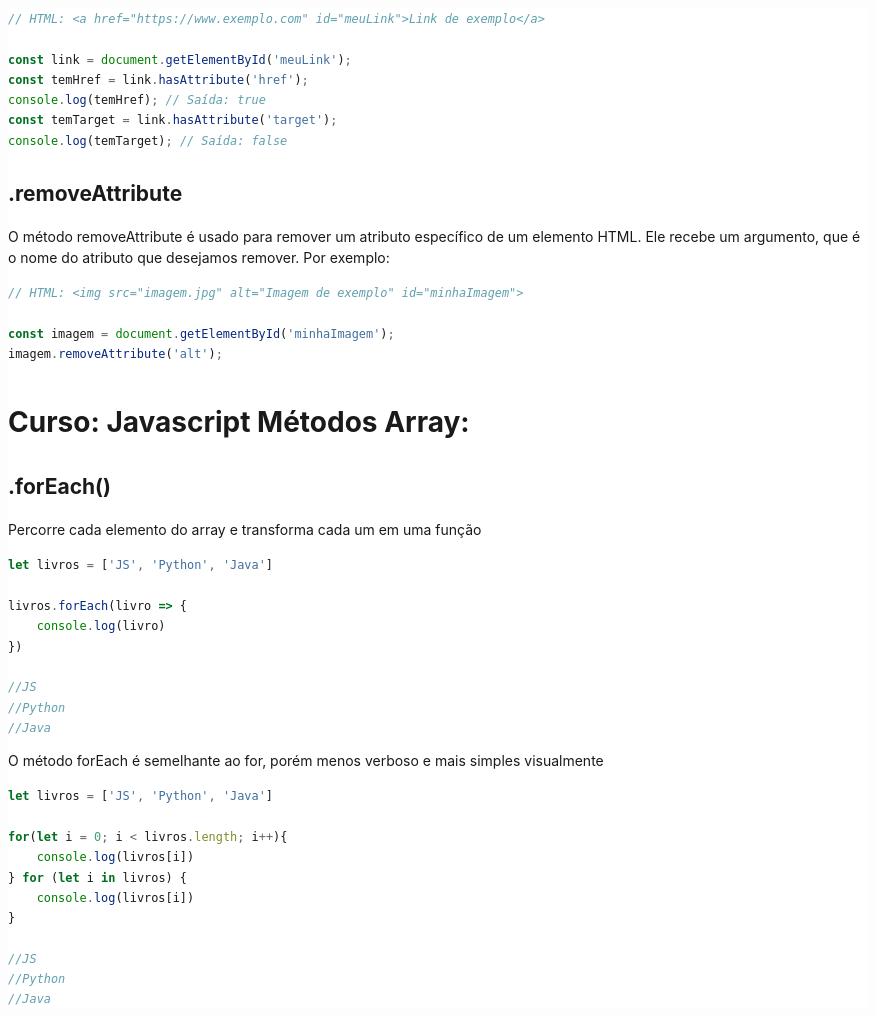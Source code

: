 ````js
// HTML: <a href="https://www.exemplo.com" id="meuLink">Link de exemplo</a>

const link = document.getElementById('meuLink');
const temHref = link.hasAttribute('href');
console.log(temHref); // Saída: true
const temTarget = link.hasAttribute('target');
console.log(temTarget); // Saída: false
````

## .removeAttribute

O método removeAttribute é usado para remover um atributo específico de um elemento HTML. Ele recebe um argumento, que é o nome do atributo que desejamos remover. Por exemplo:

````js
// HTML: <img src="imagem.jpg" alt="Imagem de exemplo" id="minhaImagem">

const imagem = document.getElementById('minhaImagem');
imagem.removeAttribute('alt');
````

# Curso: Javascript Métodos Array:

## .forEach()

Percorre cada elemento do array e transforma cada um em uma função

````js
let livros = ['JS', 'Python', 'Java']

livros.forEach(livro => {
    console.log(livro)
})

//JS
//Python
//Java
````

O método forEach é semelhante ao for, porém menos verboso e mais simples visualmente

````js
let livros = ['JS', 'Python', 'Java']

for(let i = 0; i < livros.length; i++){
    console.log(livros[i])
} for (let i in livros) {
    console.log(livros[i])
}

//JS
//Python
//Java
````
